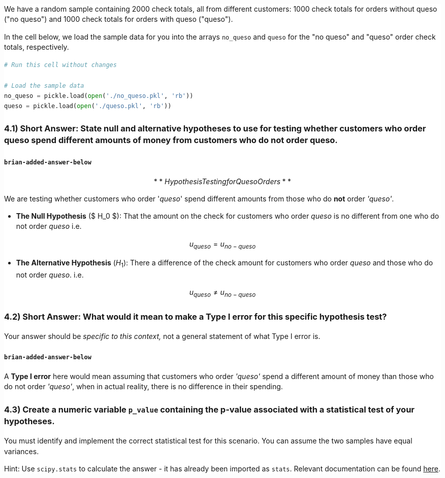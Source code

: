 We have a random sample containing 2000 check totals, all from different customers: 1000 check totals for orders without queso ("no queso") and 1000 check totals for orders with queso ("queso").

In the cell below, we load the sample data for you into the arrays `no_queso` and `queso` for the "no queso" and "queso" order check totals, respectively.

```python
# Run this cell without changes

# Load the sample data 
no_queso = pickle.load(open('./no_queso.pkl', 'rb'))
queso = pickle.load(open('./queso.pkl', 'rb'))
```

### 4.1) Short Answer: State null and alternative hypotheses to use for testing whether customers who order queso spend different amounts of money from customers who do not order queso.



#### `brian-added-answer-below`
$$ **Hypothesis Testing for Queso Orders** $$

We are testing whether customers who order '_queso_' spend different amounts from those who do **not** order _'queso'_.  

- **The Null Hypothesis** ($ H_0 $): That the amount on the check for customers who order _queso_ is no different from one who do not order _queso_ i.e.

$$ {u}_{queso} = {u}_{no-queso} $$ 

- **The Alternative Hypothesis** $(H_1)$: There a difference of the check amount for customers who order _queso_ and those who do not order _queso_. i.e.

$$ {u}_{queso} \neq {u}_{no-queso} $$

### 4.2) Short Answer: What would it mean to make a Type I error for this specific hypothesis test?

Your answer should be _specific to this context,_  not a general statement of what Type I error is.


#### `brian-added-answer-below`
A **Type I error** here would mean assuming that customers who order _'queso'_ spend a different amount of money than those who do not order _'queso'_, when in actual reality, there is no difference in their spending.

### 4.3) Create a numeric variable `p_value` containing the p-value associated with a statistical test of your hypotheses. 

You must identify and implement the correct statistical test for this scenario. You can assume the two samples have equal variances.

Hint: Use `scipy.stats` to calculate the answer - it has already been imported as `stats`. Relevant documentation can be found [here](https://docs.scipy.org/doc/scipy/reference/stats.html#statistical-tests).
